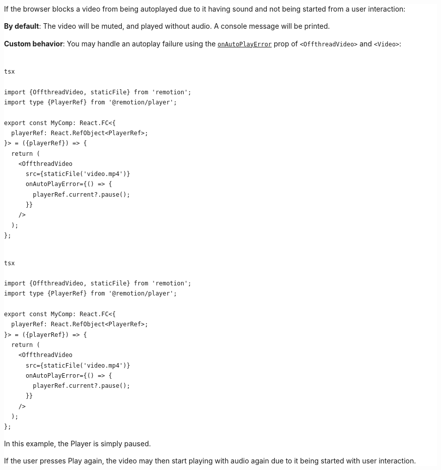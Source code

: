 If the browser blocks a video from being autoplayed due to it having sound and not being started from a user interaction:

**By default**: The video will be muted, and played without audio. A console message will be printed.

**Custom behavior**: You may handle an autoplay failure using the [`onAutoPlayError`](/docs/offthreadvideo#onautoplayerror) prop of `<OffthreadVideo>` and `<Video>`:

```

tsx

import {OffthreadVideo, staticFile} from 'remotion';
import type {PlayerRef} from '@remotion/player';

export const MyComp: React.FC<{
  playerRef: React.RefObject<PlayerRef>;
}> = ({playerRef}) => {
  return (
    <OffthreadVideo
      src={staticFile('video.mp4')}
      onAutoPlayError={() => {
        playerRef.current?.pause();
      }}
    />
  );
};
```

```

tsx

import {OffthreadVideo, staticFile} from 'remotion';
import type {PlayerRef} from '@remotion/player';

export const MyComp: React.FC<{
  playerRef: React.RefObject<PlayerRef>;
}> = ({playerRef}) => {
  return (
    <OffthreadVideo
      src={staticFile('video.mp4')}
      onAutoPlayError={() => {
        playerRef.current?.pause();
      }}
    />
  );
};
```

In this example, the Player is simply paused.

If the user presses Play again, the video may then start playing with audio again due to it being started with user interaction.
